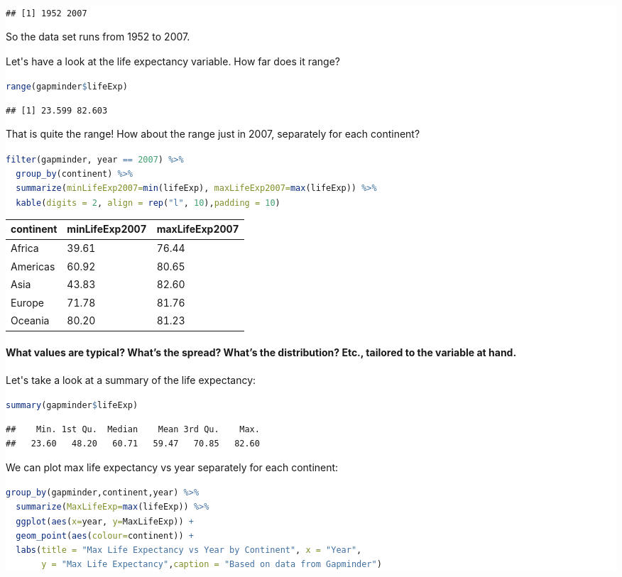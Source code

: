     ## [1] 1952 2007

So the data set runs from 1952 to 2007.

Let's have a look at the life expectancy variable. How far does it range?

``` r
range(gapminder$lifeExp)
```

    ## [1] 23.599 82.603

That is quite the range! How about the range just in 2007, separately for each continent?

``` r
filter(gapminder, year == 2007) %>%
  group_by(continent) %>%
  summarize(minLifeExp2007=min(lifeExp), maxLifeExp2007=max(lifeExp)) %>%
  kable(digits = 2, align = rep("l", 10),padding = 10)
```

| continent | minLifeExp2007 | maxLifeExp2007 |
|:----------|:---------------|:---------------|
| Africa    | 39.61          | 76.44          |
| Americas  | 60.92          | 80.65          |
| Asia      | 43.83          | 82.60          |
| Europe    | 71.78          | 81.76          |
| Oceania   | 80.20          | 81.23          |

#### What values are typical? What’s the spread? What’s the distribution? Etc., tailored to the variable at hand.

Let's take a look at a summary of the life expectancy:

``` r
summary(gapminder$lifeExp)
```

    ##    Min. 1st Qu.  Median    Mean 3rd Qu.    Max. 
    ##   23.60   48.20   60.71   59.47   70.85   82.60

We can plot max life expectancy vs year separately for each continent:

``` r
group_by(gapminder,continent,year) %>%
  summarize(MaxLifeExp=max(lifeExp)) %>%
  ggplot(aes(x=year, y=MaxLifeExp)) + 
  geom_point(aes(colour=continent)) +
  labs(title = "Max Life Expectancy vs Year by Continent", x = "Year", 
       y = "Max Life Expectancy",caption = "Based on data from Gapminder")
```
